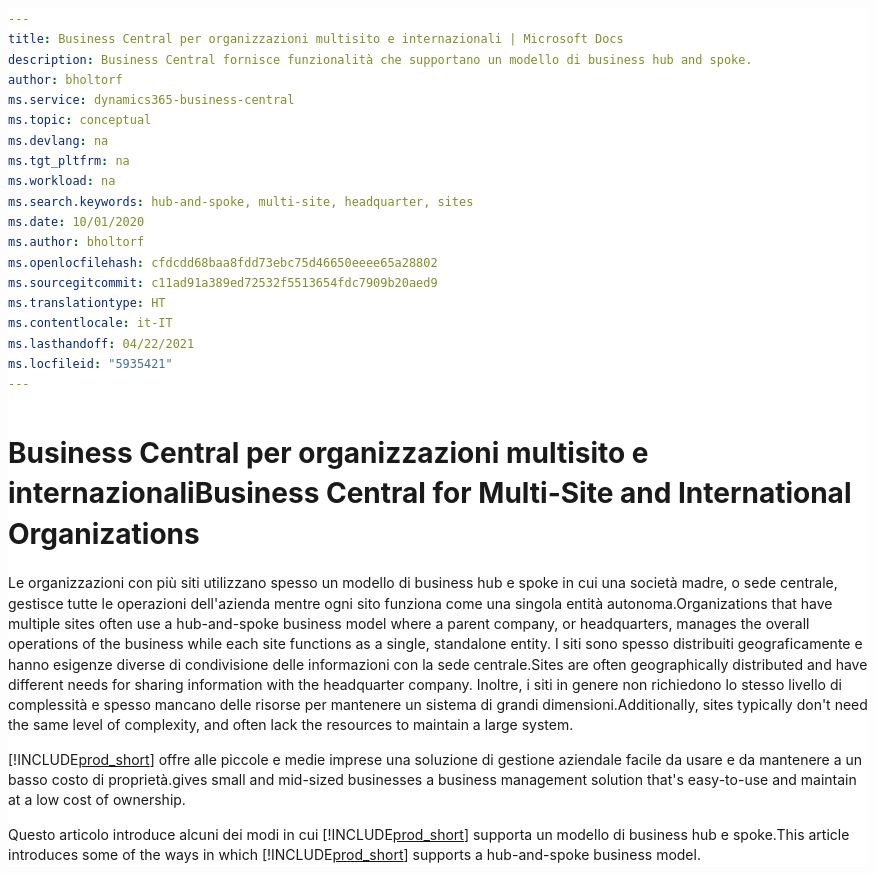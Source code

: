 ```yaml
---
title: Business Central per organizzazioni multisito e internazionali | Microsoft Docs
description: Business Central fornisce funzionalità che supportano un modello di business hub and spoke.
author: bholtorf
ms.service: dynamics365-business-central
ms.topic: conceptual
ms.devlang: na
ms.tgt_pltfrm: na
ms.workload: na
ms.search.keywords: hub-and-spoke, multi-site, headquarter, sites
ms.date: 10/01/2020
ms.author: bholtorf
ms.openlocfilehash: cfdcdd68baa8fdd73ebc75d46650eeee65a28802
ms.sourcegitcommit: c11ad91a389ed72532f5513654fdc7909b20aed9
ms.translationtype: HT
ms.contentlocale: it-IT
ms.lasthandoff: 04/22/2021
ms.locfileid: "5935421"
---
```

# <a name="business-central-for-multi-site-and-international-organizations"></a><span data-ttu-id="bb7e4-103">Business Central per organizzazioni multisito e internazionali</span><span class="sxs-lookup"><span data-stu-id="bb7e4-103">Business Central for Multi-Site and International Organizations</span></span>
<span data-ttu-id="bb7e4-104">Le organizzazioni con più siti utilizzano spesso un modello di business hub e spoke in cui una società madre, o sede centrale, gestisce tutte le operazioni dell'azienda mentre ogni sito funziona come una singola entità autonoma.</span><span class="sxs-lookup"><span data-stu-id="bb7e4-104">Organizations that have multiple sites often use a hub-and-spoke business model where a parent company, or headquarters, manages the overall operations of the business while each site functions as a single, standalone entity.</span></span> <span data-ttu-id="bb7e4-105">I siti sono spesso distribuiti geograficamente e hanno esigenze diverse di condivisione delle informazioni con la sede centrale.</span><span class="sxs-lookup"><span data-stu-id="bb7e4-105">Sites are often geographically distributed and have different needs for sharing information with the headquarter company.</span></span> <span data-ttu-id="bb7e4-106">Inoltre, i siti in genere non richiedono lo stesso livello di complessità e spesso mancano delle risorse per mantenere un sistema di grandi dimensioni.</span><span class="sxs-lookup"><span data-stu-id="bb7e4-106">Additionally, sites typically don't need the same level of complexity, and often lack the resources to maintain a large system.</span></span>

[!INCLUDE[prod_short](includes/prod_short.md)] <span data-ttu-id="bb7e4-107">offre alle piccole e medie imprese una soluzione di gestione aziendale facile da usare e da mantenere a un basso costo di proprietà.</span><span class="sxs-lookup"><span data-stu-id="bb7e4-107">gives small and mid-sized businesses a business management solution that's easy-to-use and maintain at a low cost of ownership.</span></span>

<span data-ttu-id="bb7e4-108">Questo articolo introduce alcuni dei modi in cui [!INCLUDE[prod_short](includes/prod_short.md)] supporta un modello di business hub e spoke.</span><span class="sxs-lookup"><span data-stu-id="bb7e4-108">This article introduces some of the ways in which [!INCLUDE[prod_short](includes/prod_short.md)] supports a hub-and-spoke business model.</span></span>
